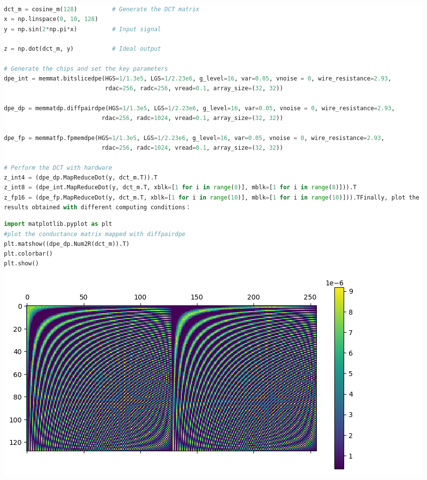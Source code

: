 ```python
dct_m = cosine_m(128)          # Generate the DCT matrix 
x = np.linspace(0, 10, 128)    
y = np.sin(2*np.pi*x)          # Input signal 

z = np.dot(dct_m, y)           # Ideal output

# Generate the chips and set the key parameters
dpe_int = memmat.bitslicedpe(HGS=1/1.3e5, LGS=1/2.23e6, g_level=16, var=0.05, vnoise = 0, wire_resistance=2.93, 
                             rdac=256, radc=256, vread=0.1, array_size=(32, 32))

dpe_dp = memmatdp.diffpairdpe(HGS=1/1.3e5, LGS=1/2.23e6, g_level=16, var=0.05, vnoise = 0, wire_resistance=2.93,
                            rdac=256, radc=1024, vread=0.1, array_size=(32, 32))

dpe_fp = memmatfp.fpmemdpe(HGS=1/1.3e5, LGS=1/2.23e6, g_level=16, var=0.05, vnoise = 0, wire_resistance=2.93,
                            rdac=256, radc=1024, vread=0.1, array_size=(32, 32))

# Perform the DCT with hardware
z_int4 = (dpe_dp.MapReduceDot(y, dct_m.T)).T
z_int8 = (dpe_int.MapReduceDot(y, dct_m.T, xblk=[1 for i in range(8)], mblk=[1 for i in range(8)])).T
z_fp16 = (dpe_fp.MapReduceDot(y, dct_m.T, xblk=[1 for i in range(10)], mblk=[1 for i in range(10)])).TFinally, plot the results obtained with different computing conditions：
```

```python
import matplotlib.pyplot as plt
#plot the conductance matrix mapped with diffpairdpe
plt.matshow((dpe_dp.Num2R(dct_m)).T)    
plt.colorbar()
plt.show()
```

<img title="Figure 6" src="Figures/Figure6.png" alt="Figure 6" data-align="center">
